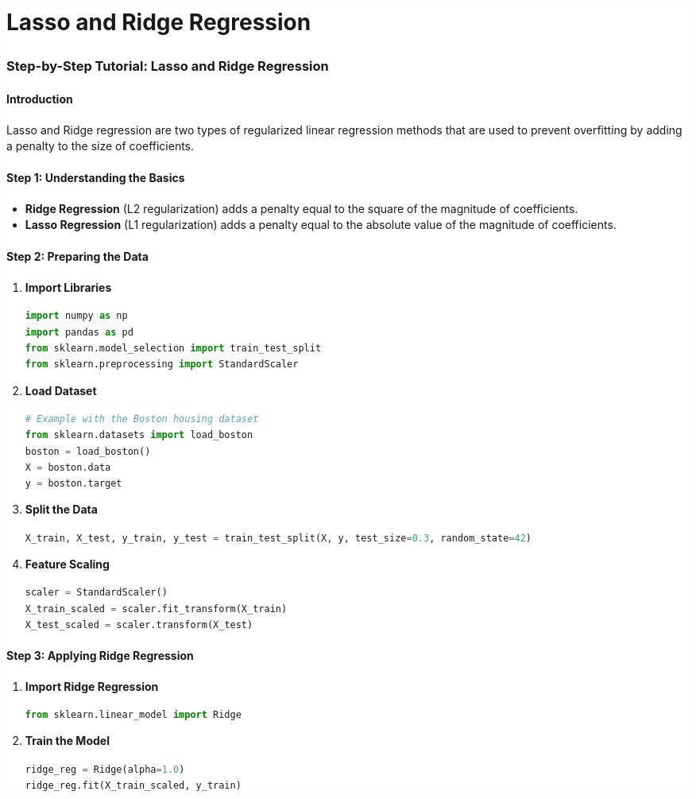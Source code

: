 # Lasso and Ridge Regression
### Step-by-Step Tutorial: Lasso and Ridge Regression

#### Introduction

Lasso and Ridge regression are two types of regularized linear regression methods that are used to prevent overfitting by adding a penalty to the size of coefficients.

#### Step 1: Understanding the Basics

- **Ridge Regression** (L2 regularization) adds a penalty equal to the square of the magnitude of coefficients.
- **Lasso Regression** (L1 regularization) adds a penalty equal to the absolute value of the magnitude of coefficients.

#### Step 2: Preparing the Data

1. **Import Libraries**
   ```python
   import numpy as np
   import pandas as pd
   from sklearn.model_selection import train_test_split
   from sklearn.preprocessing import StandardScaler
   ```

2. **Load Dataset**
   ```python
   # Example with the Boston housing dataset
   from sklearn.datasets import load_boston
   boston = load_boston()
   X = boston.data
   y = boston.target
   ```

3. **Split the Data**
   ```python
   X_train, X_test, y_train, y_test = train_test_split(X, y, test_size=0.3, random_state=42)
   ```

4. **Feature Scaling**
   ```python
   scaler = StandardScaler()
   X_train_scaled = scaler.fit_transform(X_train)
   X_test_scaled = scaler.transform(X_test)
   ```

#### Step 3: Applying Ridge Regression

1. **Import Ridge Regression**
   ```python
   from sklearn.linear_model import Ridge
   ```

2. **Train the Model**
   ```python
   ridge_reg = Ridge(alpha=1.0)
   ridge_reg.fit(X_train_scaled, y_train)
   ```
